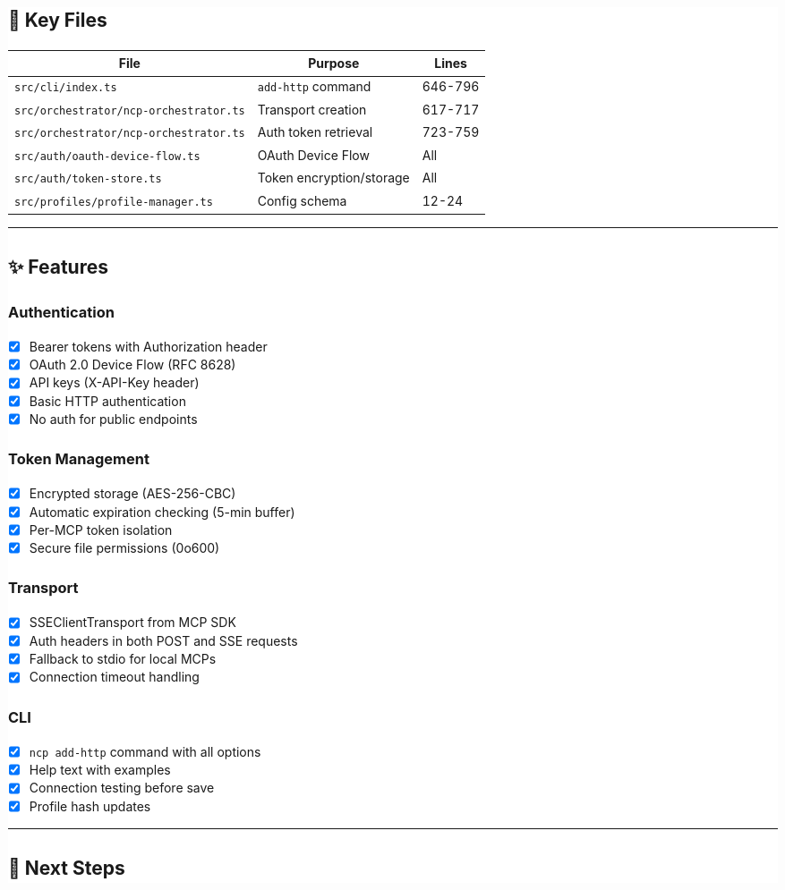 
## 🎯 Key Files

| File | Purpose | Lines |
|------|---------|-------|
| `src/cli/index.ts` | `add-http` command | 646-796 |
| `src/orchestrator/ncp-orchestrator.ts` | Transport creation | 617-717 |
| `src/orchestrator/ncp-orchestrator.ts` | Auth token retrieval | 723-759 |
| `src/auth/oauth-device-flow.ts` | OAuth Device Flow | All |
| `src/auth/token-store.ts` | Token encryption/storage | All |
| `src/profiles/profile-manager.ts` | Config schema | 12-24 |

---

## ✨ Features

### Authentication

- [x] Bearer tokens with Authorization header
- [x] OAuth 2.0 Device Flow (RFC 8628)
- [x] API keys (X-API-Key header)
- [x] Basic HTTP authentication
- [x] No auth for public endpoints

### Token Management

- [x] Encrypted storage (AES-256-CBC)
- [x] Automatic expiration checking (5-min buffer)
- [x] Per-MCP token isolation
- [x] Secure file permissions (0o600)

### Transport

- [x] SSEClientTransport from MCP SDK
- [x] Auth headers in both POST and SSE requests
- [x] Fallback to stdio for local MCPs
- [x] Connection timeout handling

### CLI

- [x] `ncp add-http` command with all options
- [x] Help text with examples
- [x] Connection testing before save
- [x] Profile hash updates

---

## 🚀 Next Steps
